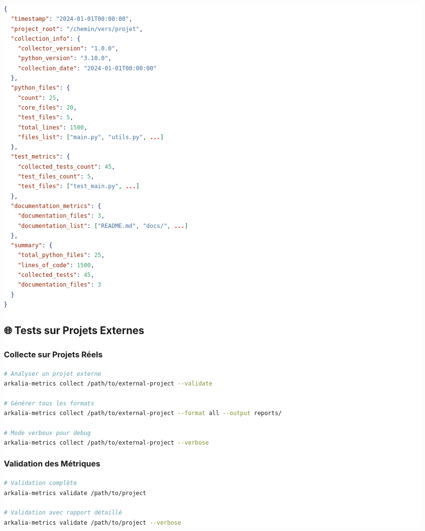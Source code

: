 ```json
{
  "timestamp": "2024-01-01T00:00:00",
  "project_root": "/chemin/vers/projet",
  "collection_info": {
    "collector_version": "1.0.0",
    "python_version": "3.10.0",
    "collection_date": "2024-01-01T00:00:00"
  },
  "python_files": {
    "count": 25,
    "core_files": 20,
    "test_files": 5,
    "total_lines": 1500,
    "files_list": ["main.py", "utils.py", ...]
  },
  "test_metrics": {
    "collected_tests_count": 45,
    "test_files_count": 5,
    "test_files": ["test_main.py", ...]
  },
  "documentation_metrics": {
    "documentation_files": 3,
    "documentation_list": ["README.md", "docs/", ...]
  },
  "summary": {
    "total_python_files": 25,
    "lines_of_code": 1500,
    "collected_tests": 45,
    "documentation_files": 3
  }
}
```

## 🌐 Tests sur Projets Externes

### Collecte sur Projets Réels
```bash
# Analyser un projet externe
arkalia-metrics collect /path/to/external-project --validate

# Générer tous les formats
arkalia-metrics collect /path/to/external-project --format all --output reports/

# Mode verbeux pour debug
arkalia-metrics collect /path/to/external-project --verbose
```

### Validation des Métriques
```bash
# Validation complète
arkalia-metrics validate /path/to/project

# Validation avec rapport détaillé
arkalia-metrics validate /path/to/project --verbose
```
